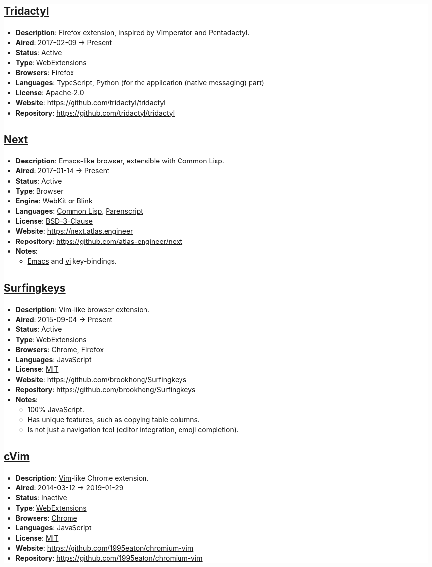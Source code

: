 [Saka Key]: https://key.saka.io
[Saka]: https://saka.io

## [Tridactyl]

- **Description**: Firefox extension, inspired by [Vimperator] and [Pentadactyl].
- **Aired**: 2017-02-09 → Present
- **Status**: Active
- **Type**: [WebExtensions]
- **Browsers**: [Firefox]
- **Languages**: [TypeScript], [Python] (for the application ([native messaging]) part)
- **License**: [Apache-2.0]
- **Website**: https://github.com/tridactyl/tridactyl
- **Repository**: https://github.com/tridactyl/tridactyl

[Tridactyl]: https://github.com/tridactyl/tridactyl

## [Next]

- **Description**: [Emacs]-like browser, extensible with [Common Lisp].
- **Aired**: 2017-01-14 → Present
- **Status**: Active
- **Type**: Browser
- **Engine**: [WebKit] or [Blink]
- **Languages**: [Common Lisp], [Parenscript]
- **License**: [BSD-3-Clause]
- **Website**: https://next.atlas.engineer
- **Repository**: https://github.com/atlas-engineer/next
- **Notes**:
  - [Emacs] and [vi] key-bindings.

[Next]: https://next.atlas.engineer

## [Surfingkeys]

- **Description**: [Vim]-like browser extension.
- **Aired**: 2015-09-04 → Present
- **Status**: Active
- **Type**: [WebExtensions]
- **Browsers**: [Chrome], [Firefox]
- **Languages**: [JavaScript]
- **License**: [MIT]
- **Website**: https://github.com/brookhong/Surfingkeys
- **Repository**: https://github.com/brookhong/Surfingkeys
- **Notes**:
  - 100% JavaScript.
  - Has unique features, such as copying table columns.
  - Is not just a navigation tool (editor integration, emoji completion).

[Surfingkeys]: https://github.com/brookhong/Surfingkeys

## [cVim]

- **Description**: [Vim]-like Chrome extension.
- **Aired**: 2014-03-12 → 2019-01-29
- **Status**: Inactive
- **Type**: [WebExtensions]
- **Browsers**: [Chrome]
- **Languages**: [JavaScript]
- **License**: [MIT]
- **Website**: https://github.com/1995eaton/chromium-vim
- **Repository**: https://github.com/1995eaton/chromium-vim


[Link Hints]: https://lydell.github.io/LinkHints/
[Vim Vixen]: https://ueokande.github.io/vim-vixen/
[cVim]: https://github.com/1995eaton/chromium-vim
[qutebrowser]: https://qutebrowser.org
[Vimb]: https://fanglingsu.github.io/vimb/
[VimFx]: https://github.com/akhodakivskiy/VimFx
[VimFx#860]: https://github.com/akhodakivskiy/VimFx/issues/860
[Vimari]: https://televator.net/vimari/
[dwb]: https://portix.bitbucket.org/dwb/
[jumanji]: https://pwmt.org/projects/jumanji/
[Luakit]: https://luakit.github.io
[xombrero]: https://github.com/conformal/xombrero
[Uzbl]: https://uzbl.org
[gleeBox]: https://glee.github.io
[Vrome]: https://github.com/jinzhu/vrome
[Vimium]: https://github.com/philc/vimium
[Cream-Browser]: https://cream-browser.net
[Cream-Browser (SourceForge)]: https://sourceforge.net/projects/cream-browser/
[surf]: https://surf.suckless.org
[Vimprobable]: https://vimprobable.org
[Pentadactyl]: https://5digits.org/pentadactyl/
[Vimperator]: https://vimperator.org
[Conkeror]: https://conkeror.org
[Big Pile of Vim-like]: https://vim.reversed.top
[Chrome]: https://google.com/chrome/
[Firefox]: https://mozilla.org/firefox/
[Safari]: https://apple.com/safari/
[Waterfox]: https://waterfox.net
[Pale Moon]: https://palemoon.org
[Basilisk]: https://basilisk-browser.org
[Blink]: https://chromium.org/blink
[WebKit]: https://webkit.org
[WebExtensions]: https://developer.mozilla.org/en-US/docs/Mozilla/Add-ons/WebExtensions
[Native messaging]: https://developer.chrome.com/extensions/nativeMessaging
[Safari App Extensions]: https://developer.apple.com/documentation/safariservices/safari_app_extensions
[XUL]: https://developer.mozilla.org/en-US/docs/Archive/Mozilla/XUL
[XULRunner]: https://developer.mozilla.org/en-US/docs/Archive/Mozilla/XULRunner
[JavaScript]: https://developer.mozilla.org/en-US/docs/Web/JavaScript
[TypeScript]: https://typescriptlang.org
[Swift]: https://swift.org
[Lua]: https://lua.org
[Python]: https://python.org
[Common Lisp]: https://common-lisp.net
[Parenscript]: https://common-lisp.net/project/parenscript/
[CoffeeScript]: https://coffeescript.org
[Preact]: https://preactjs.com
[jQuery]: https://jquery.com
[vi]: https://ex-vi.sourceforge.net
[Vim]: https://vim.org
[Emacs]: https://gnu.org/software/emacs/
[Apache-2.0]: https://opensource.org/licenses/Apache-2.0
[BSD-3-Clause]: https://opensource.org/licenses/BSD-3-Clause
[GPL-2.0]: https://opensource.org/licenses/GPL-2.0
[GPL-3.0]: https://opensource.org/licenses/GPL-3.0
[ISC]: https://opensource.org/licenses/ISC
[LGPL-2.1]: https://opensource.org/licenses/LGPL-2.1
[MIT]: https://opensource.org/licenses/MIT
[MPL-1.1]: https://opensource.org/licenses/MPL-1.1
[zlib]: https://opensource.org/licenses/Zlib
